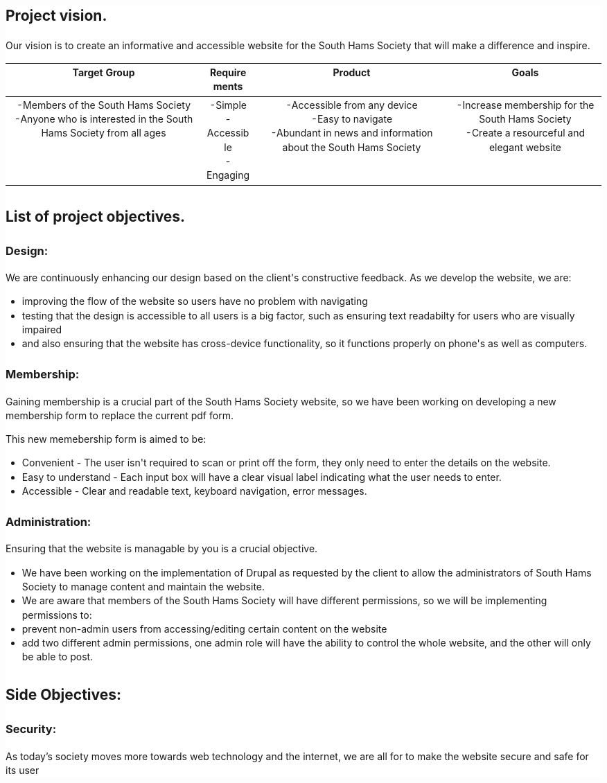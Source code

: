 ## Project vision. ##

Our vision is to create an informative and accessible website for the South Hams Society that will make a difference and inspire.

| Target Group | Requirements | Product | Goals |
|:--:|:--:|:--:|:--:|
| -Members of the South Hams Society<br>-Anyone who is interested in the South Hams Society from all ages | -Simple<br>-Accessible<br>-Engaging | -Accessible from any device<br>-Easy to navigate<br>-Abundant in news and information about the South Hams Society | -Increase membership for the South Hams Society<br>-Create a resourceful and elegant website |

## List of project objectives.

### Design:

We are continuously enhancing our design based on the client's constructive feedback. As we develop the website, we are:
* improving the flow of the website so users have no problem with navigating
* testing that the design is accessible to all users is a big factor, such as ensuring text readabilty for users who are visually impaired
* and also ensuring that the website has cross-device functionality, so it functions properly on phone's as well as computers.
	
### Membership: 

Gaining membership is a crucial part of the South Hams Society website, so we have been working on developing a new membership form to replace the current pdf form.

This new memebership form is aimed to be:
* Convenient - The user isn't required to scan or print off the form, they only need to enter the details on the website.
* Easy to understand - Each input box will have a clear visual label indicating what the user needs to enter.
* Accessible - Clear and readable text, keyboard navigation, error messages.

### Administration: 
Ensuring that the website is managable by you is a crucial objective. 
* We have been working on the implementation of Drupal as requested by the client to allow the administrators of South Hams Society to manage content and maintain the website.
* We are aware that members of the South Hams Society will have different permissions, so we will be implementing permissions to:
* prevent non-admin users from accessing/editing certain content on the website
* add two different admin permissions, one admin role will have the ability to control the whole website, and the other will only be able to post.

## Side Objectives:

### Security:

As today’s society moves more towards web technology and the internet, we are all for to make the website secure and safe for its user

